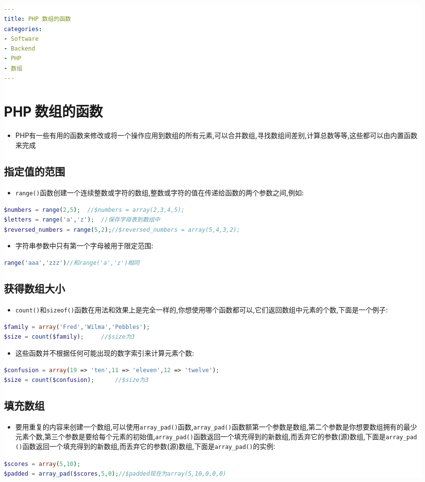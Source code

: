 ```yaml
---
title: PHP 数组的函数
categories:
- Software
- Backend
- PHP
- 数组
---
```

# PHP 数组的函数

- PHP有一些有用的函数来修改或将一个操作应用到数组的所有元素,可以合并数组,寻找数组间差别,计算总数等等,这些都可以由内置函数来完成

## 指定值的范围

- `range()`函数创建一个连续整数或字符的数组,整数或字符的值在传递给函数的两个参数之间,例如:

```php
$numbers = range(2,5);	//$numbers = array(2,3,4,5);
$letters = range('a','z');	//保存字母表到数组中
$reversed_numbers = range(5,2);//$reversed_numbers = array(5,4,3,2);
```

- 字符串参数中只有第一个字母被用于限定范围:

```php
range('aaa','zzz')//和range('a','z')相同
```

## 获得数组大小

- `count()`和`sizeof()`函数在用法和效果上是完全一样的,你想使用哪个函数都可以,它们返回数组中元素的个数,下面是一个例子:

```php
$family = array('Fred','Wilma','Pebbles');
$size = count($family);		//$size为3
```

- 这些函数并不根据任何可能出现的数字索引来计算元素个数:

```php
$confusion = array(19 => 'ten',11 => 'eleven',12 => 'twelve');
$size = count($confusion);		//$size为3
```

## 填充数组

- 要用重复的内容来创建一个数组,可以使用`array_pad()`函数,`array_pad()`函数额第一个参数是数组,第二个参数是你想要数组拥有的最少元素个数,第三个参数是要给每个元素的初始值,`array_pad()`函数返回一个填充得到的新数组,而丢弃它的参数(源)数组,下面是`array_pad()`函数返回一个填充得到的新数组,而丢弃它的参数(源)数组,下面是`array_pad()`的实例:

```php
$scores = array(5,10);
$padded = array_pad($scores,5,0);//$padded现在为array(5,10,0,0,0)
```
